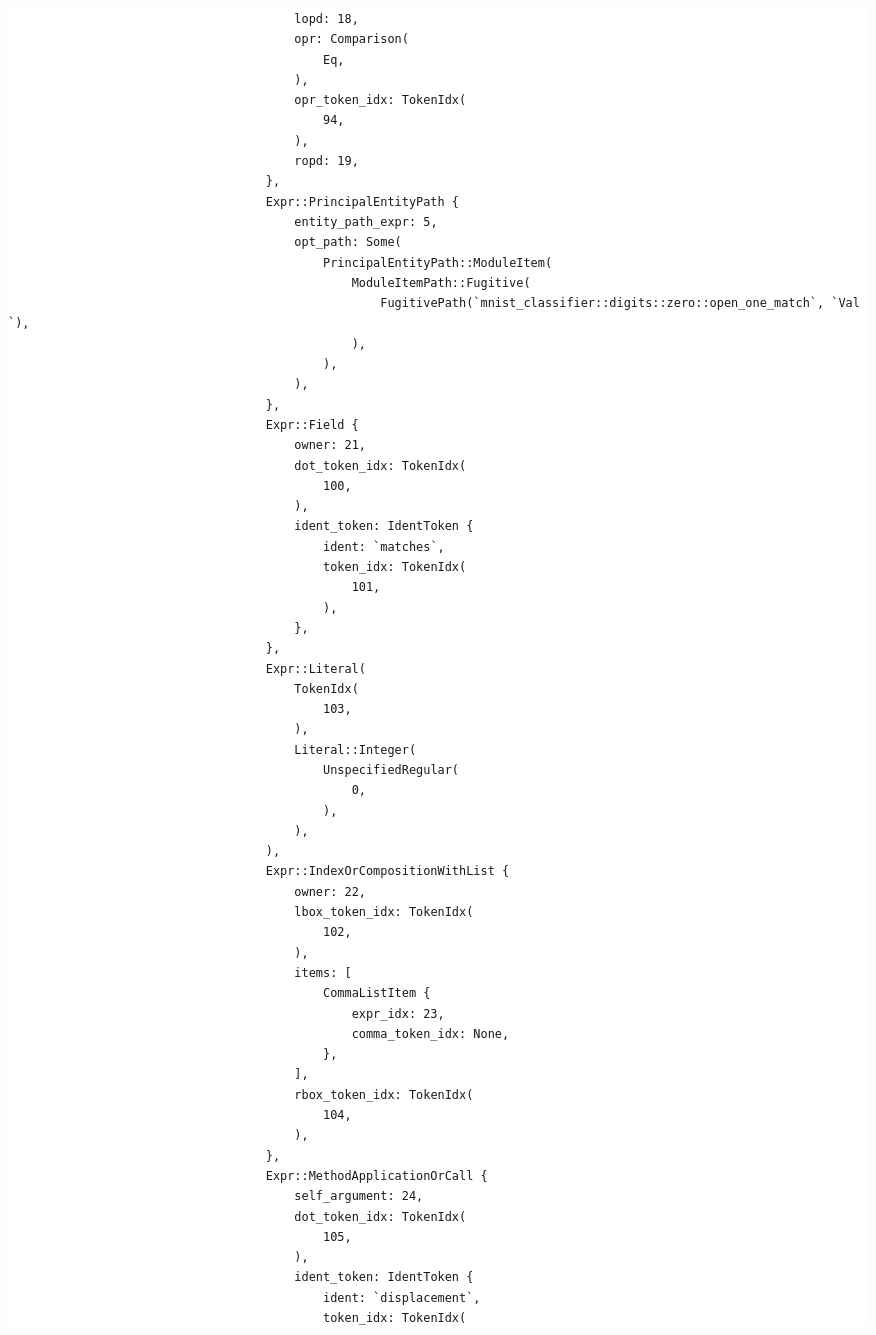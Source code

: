                                             lopd: 18,
                                            opr: Comparison(
                                                Eq,
                                            ),
                                            opr_token_idx: TokenIdx(
                                                94,
                                            ),
                                            ropd: 19,
                                        },
                                        Expr::PrincipalEntityPath {
                                            entity_path_expr: 5,
                                            opt_path: Some(
                                                PrincipalEntityPath::ModuleItem(
                                                    ModuleItemPath::Fugitive(
                                                        FugitivePath(`mnist_classifier::digits::zero::open_one_match`, `Val`),
                                                    ),
                                                ),
                                            ),
                                        },
                                        Expr::Field {
                                            owner: 21,
                                            dot_token_idx: TokenIdx(
                                                100,
                                            ),
                                            ident_token: IdentToken {
                                                ident: `matches`,
                                                token_idx: TokenIdx(
                                                    101,
                                                ),
                                            },
                                        },
                                        Expr::Literal(
                                            TokenIdx(
                                                103,
                                            ),
                                            Literal::Integer(
                                                UnspecifiedRegular(
                                                    0,
                                                ),
                                            ),
                                        ),
                                        Expr::IndexOrCompositionWithList {
                                            owner: 22,
                                            lbox_token_idx: TokenIdx(
                                                102,
                                            ),
                                            items: [
                                                CommaListItem {
                                                    expr_idx: 23,
                                                    comma_token_idx: None,
                                                },
                                            ],
                                            rbox_token_idx: TokenIdx(
                                                104,
                                            ),
                                        },
                                        Expr::MethodApplicationOrCall {
                                            self_argument: 24,
                                            dot_token_idx: TokenIdx(
                                                105,
                                            ),
                                            ident_token: IdentToken {
                                                ident: `displacement`,
                                                token_idx: TokenIdx(